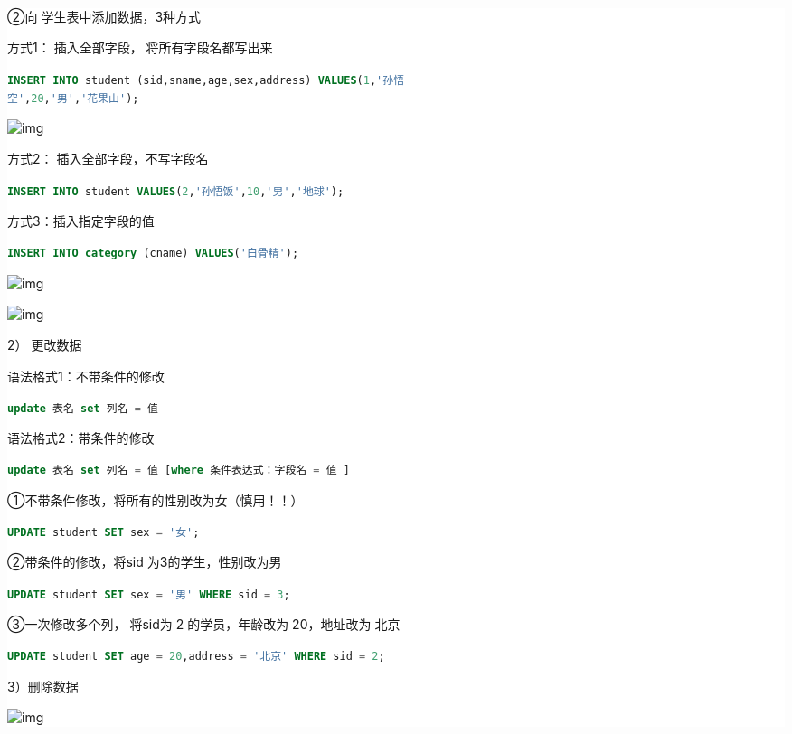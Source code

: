 ②向 学生表中添加数据，3种方式

方式1： 插入全部字段， 将所有字段名都写出来

```sql
INSERT INTO student (sid,sname,age,sex,address) VALUES(1,'孙悟
空',20,'男','花果山');
```

![img](https://pic3.zhimg.com/80/v2-e97e44a7cdfd833803d1d0cbb971e372_720w.webp)

方式2： 插入全部字段，不写字段名

```sql
INSERT INTO student VALUES(2,'孙悟饭',10,'男','地球');
```

方式3：插入指定字段的值

```sql
INSERT INTO category (cname) VALUES('白骨精');
```

![img](https://pic1.zhimg.com/80/v2-6d593a8a0da84b5d9867c70aea693eb0_720w.webp)

![img](https://pic2.zhimg.com/80/v2-d4b7a206fc3b657e12d22d592376ce85_720w.webp)

2） 更改数据

语法格式1：不带条件的修改

```sql
update 表名 set 列名 = 值
```

语法格式2：带条件的修改

```sql
update 表名 set 列名 = 值 [where 条件表达式：字段名 = 值 ]
```

①不带条件修改，将所有的性别改为女（慎用！！）

```sql
UPDATE student SET sex = '女';
```

②带条件的修改，将sid 为3的学生，性别改为男

```sql
UPDATE student SET sex = '男' WHERE sid = 3;
```

③一次修改多个列， 将sid为 2 的学员，年龄改为 20，地址改为 北京

```sql
UPDATE student SET age = 20,address = '北京' WHERE sid = 2;
```

3）删除数据

![img](https://pic1.zhimg.com/80/v2-25bec745924df59212b86746be3bd794_720w.webp)
